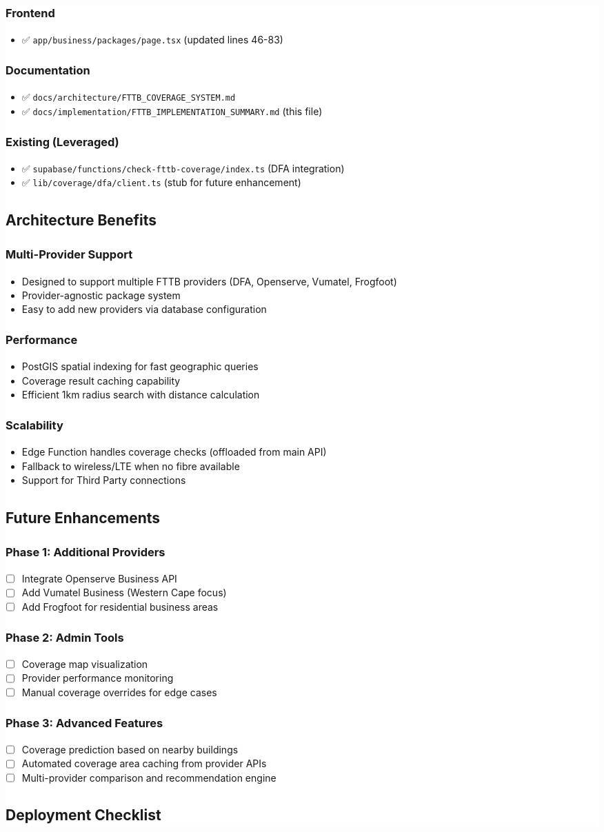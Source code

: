 ### Frontend
- ✅ `app/business/packages/page.tsx` (updated lines 46-83)

### Documentation
- ✅ `docs/architecture/FTTB_COVERAGE_SYSTEM.md`
- ✅ `docs/implementation/FTTB_IMPLEMENTATION_SUMMARY.md` (this file)

### Existing (Leveraged)
- ✅ `supabase/functions/check-fttb-coverage/index.ts` (DFA integration)
- ✅ `lib/coverage/dfa/client.ts` (stub for future enhancement)

## Architecture Benefits

### Multi-Provider Support
- Designed to support multiple FTTB providers (DFA, Openserve, Vumatel, Frogfoot)
- Provider-agnostic package system
- Easy to add new providers via database configuration

### Performance
- PostGIS spatial indexing for fast geographic queries
- Coverage result caching capability
- Efficient 1km radius search with distance calculation

### Scalability
- Edge Function handles coverage checks (offloaded from main API)
- Fallback to wireless/LTE when no fibre available
- Support for Third Party connections

## Future Enhancements

### Phase 1: Additional Providers
- [ ] Integrate Openserve Business API
- [ ] Add Vumatel Business (Western Cape focus)
- [ ] Add Frogfoot for residential business areas

### Phase 2: Admin Tools
- [ ] Coverage map visualization
- [ ] Provider performance monitoring
- [ ] Manual coverage overrides for edge cases

### Phase 3: Advanced Features
- [ ] Coverage prediction based on nearby buildings
- [ ] Automated coverage area caching from provider APIs
- [ ] Multi-provider comparison and recommendation engine

## Deployment Checklist

